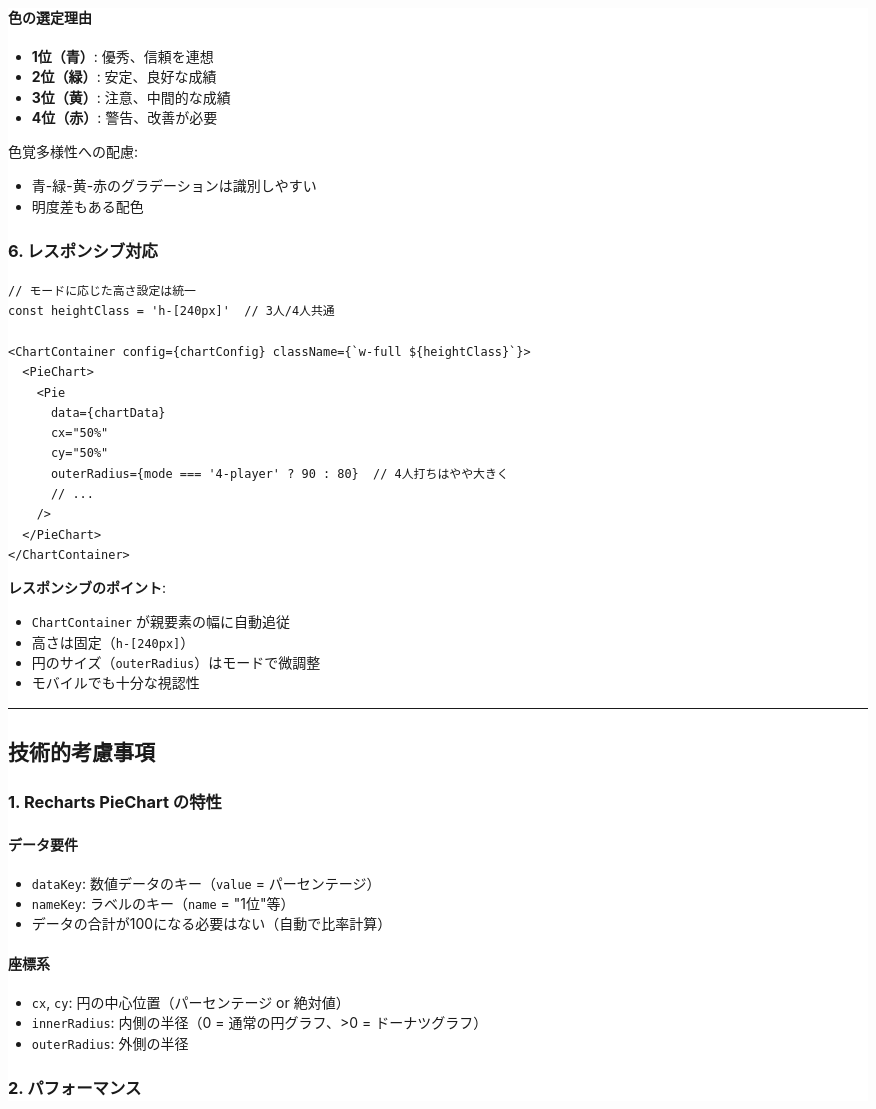 #### 色の選定理由
- **1位（青）**: 優秀、信頼を連想
- **2位（緑）**: 安定、良好な成績
- **3位（黄）**: 注意、中間的な成績
- **4位（赤）**: 警告、改善が必要

色覚多様性への配慮:
- 青-緑-黄-赤のグラデーションは識別しやすい
- 明度差もある配色

### 6. レスポンシブ対応

```tsx
// モードに応じた高さ設定は統一
const heightClass = 'h-[240px]'  // 3人/4人共通

<ChartContainer config={chartConfig} className={`w-full ${heightClass}`}>
  <PieChart>
    <Pie
      data={chartData}
      cx="50%"
      cy="50%"
      outerRadius={mode === '4-player' ? 90 : 80}  // 4人打ちはやや大きく
      // ...
    />
  </PieChart>
</ChartContainer>
```

**レスポンシブのポイント**:
- `ChartContainer` が親要素の幅に自動追従
- 高さは固定（`h-[240px]`）
- 円のサイズ（`outerRadius`）はモードで微調整
- モバイルでも十分な視認性

---

## 技術的考慮事項

### 1. Recharts PieChart の特性

#### データ要件
- `dataKey`: 数値データのキー（`value` = パーセンテージ）
- `nameKey`: ラベルのキー（`name` = "1位"等）
- データの合計が100になる必要はない（自動で比率計算）

#### 座標系
- `cx`, `cy`: 円の中心位置（パーセンテージ or 絶対値）
- `innerRadius`: 内側の半径（0 = 通常の円グラフ、>0 = ドーナツグラフ）
- `outerRadius`: 外側の半径

### 2. パフォーマンス
